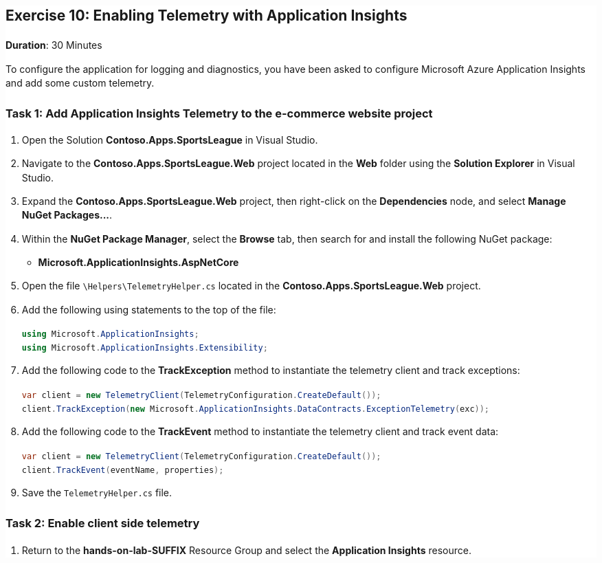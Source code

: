## Exercise 10: Enabling Telemetry with Application Insights

**Duration**: 30 Minutes

To configure the application for logging and diagnostics, you have been asked to configure Microsoft Azure Application Insights and add some custom telemetry.

### Task 1: Add Application Insights Telemetry to the e-commerce website project

1. Open the Solution **Contoso.Apps.SportsLeague** in Visual Studio.

2. Navigate to the **Contoso.Apps.SportsLeague.Web** project located in the **Web** folder using the **Solution Explorer** in Visual Studio.

3. Expand the **Contoso.Apps.SportsLeague.Web** project, then right-click on the **Dependencies** node, and select **Manage NuGet Packages...**.

4. Within the **NuGet Package Manager**, select the **Browse** tab, then search for and install the following NuGet package:

    - **Microsoft.ApplicationInsights.AspNetCore**

5. Open the file `\Helpers\TelemetryHelper.cs` located in the **Contoso.Apps.SportsLeague.Web** project.

6. Add the following using statements to the top of the file:

    ```csharp
    using Microsoft.ApplicationInsights;
    using Microsoft.ApplicationInsights.Extensibility;
    ```

7. Add the following code to the **TrackException** method to instantiate the telemetry client and track exceptions:

    ```csharp
    var client = new TelemetryClient(TelemetryConfiguration.CreateDefault());
    client.TrackException(new Microsoft.ApplicationInsights.DataContracts.ExceptionTelemetry(exc));
    ```

8. Add the following code to the **TrackEvent** method to instantiate the telemetry client and track event data:

    ```csharp
    var client = new TelemetryClient(TelemetryConfiguration.CreateDefault());
    client.TrackEvent(eventName, properties);
    ```

9. Save the `TelemetryHelper.cs` file.

### Task 2: Enable client side telemetry

1. Return to the **hands-on-lab-SUFFIX** Resource Group and select the **Application Insights** resource.
